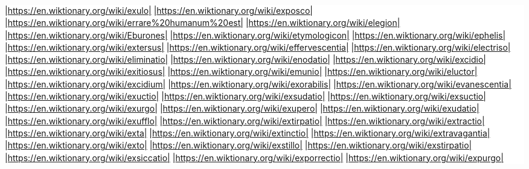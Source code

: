 |https://en.wiktionary.org/wiki/exulo|
|https://en.wiktionary.org/wiki/exposco|
|https://en.wiktionary.org/wiki/errare%20humanum%20est|
|https://en.wiktionary.org/wiki/elegion|
|https://en.wiktionary.org/wiki/Eburones|
|https://en.wiktionary.org/wiki/etymologicon|
|https://en.wiktionary.org/wiki/ephelis|
|https://en.wiktionary.org/wiki/extersus|
|https://en.wiktionary.org/wiki/effervescentia|
|https://en.wiktionary.org/wiki/electriso|
|https://en.wiktionary.org/wiki/eliminatio|
|https://en.wiktionary.org/wiki/enodatio|
|https://en.wiktionary.org/wiki/excidio|
|https://en.wiktionary.org/wiki/exitiosus|
|https://en.wiktionary.org/wiki/emunio|
|https://en.wiktionary.org/wiki/eluctor|
|https://en.wiktionary.org/wiki/excidium|
|https://en.wiktionary.org/wiki/exorabilis|
|https://en.wiktionary.org/wiki/evanescentia|
|https://en.wiktionary.org/wiki/exuctio|
|https://en.wiktionary.org/wiki/exsudatio|
|https://en.wiktionary.org/wiki/exsuctio|
|https://en.wiktionary.org/wiki/exurgo|
|https://en.wiktionary.org/wiki/exupero|
|https://en.wiktionary.org/wiki/exudatio|
|https://en.wiktionary.org/wiki/exufflo|
|https://en.wiktionary.org/wiki/extirpatio|
|https://en.wiktionary.org/wiki/extractio|
|https://en.wiktionary.org/wiki/exta|
|https://en.wiktionary.org/wiki/extinctio|
|https://en.wiktionary.org/wiki/extravagantia|
|https://en.wiktionary.org/wiki/exto|
|https://en.wiktionary.org/wiki/exstillo|
|https://en.wiktionary.org/wiki/exstirpatio|
|https://en.wiktionary.org/wiki/exsiccatio|
|https://en.wiktionary.org/wiki/exporrectio|
|https://en.wiktionary.org/wiki/expurgo|